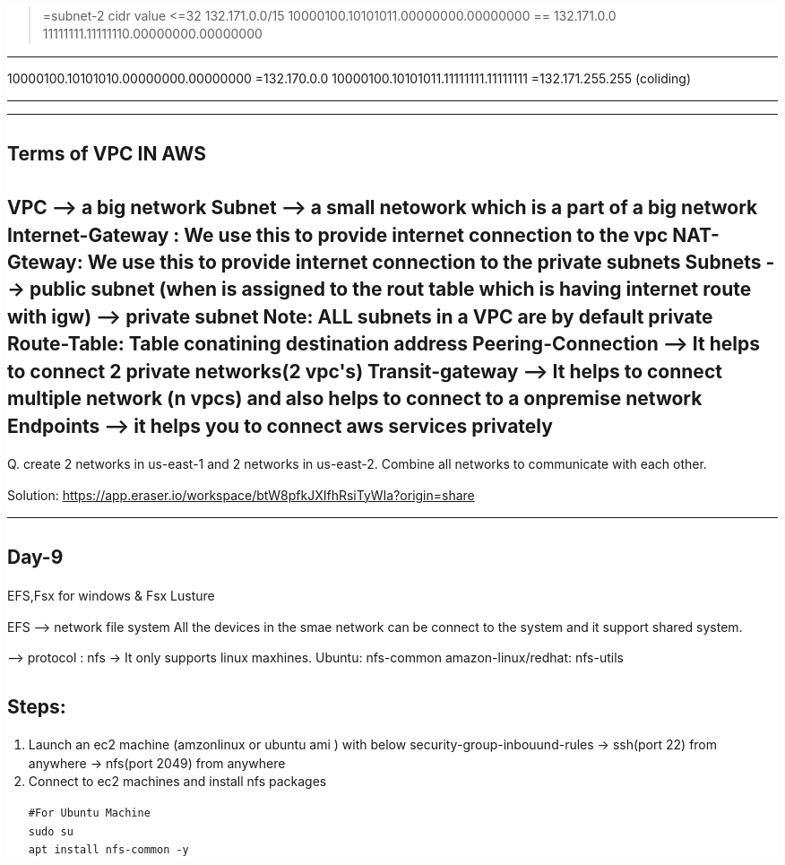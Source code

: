 >=subnet-2 cidr value
<=32 
132.171.0.0/15 
10000100.10101011.00000000.00000000 == 132.171.0.0
11111111.11111110.00000000.00000000 
--------------------------------------------------
10000100.10101010.00000000.00000000 =132.170.0.0
10000100.10101011.11111111.11111111 =132.171.255.255
(coliding)


----------------------------------------------------------------------------------------------------------------------------------------------------
----------------------------------------------------------------------------------------------------------------------------------------------------


Terms of VPC IN AWS
------------------------
VPC --> a big network
Subnet --> a small netowork which is a part of a big network
Internet-Gateway : We use this to provide internet connection to the vpc
NAT- Gteway: We use this to provide internet connection to the private subnets
Subnets --> public subnet (when is assigned to the rout table which is having internet route with igw)
        --> private subnet 
Note: ALL subnets in a VPC are by default private
Route-Table: Table conatining destination address
Peering-Connection --> It helps to connect 2 private networks(2 vpc's)
Transit-gateway --> It helps to connect multiple network (n vpcs) and also helps to connect to a onpremise network
Endpoints --> it helps you to connect aws services privately
-----------------------------------------------------------------------------------------------------------------------------------------------------
Q. create 2 networks in us-east-1 and 2 networks in us-east-2. Combine all networks to communicate with each other.

Solution: https://app.eraser.io/workspace/btW8pfkJXIfhRsiTyWIa?origin=share

----------------------------------------------------------------------------------------------------------------------------------------------------------------------------------------------------------------------------------------------------
Day-9
----------------------------------------------------------------------------------------------------------------------------------------------------------------------------------------------------------------------------------------------------
EFS,Fsx for windows & Fsx Lusture

EFS --> network file system
All the devices in the smae network can be connect to the system and it support shared system.

--> protocol : nfs
-> It only supports linux maxhines.
Ubuntu: nfs-common
amazon-linux/redhat: nfs-utils

Steps:
-----
1. Launch an ec2 machine (amzonlinux or ubuntu ami ) with below security-group-inbouund-rules
-> ssh(port 22) from anywhere
-> nfs(port 2049) from anywhere
2. Connect to ec2 machines and install nfs packages
	```
	#For Ubuntu Machine
	sudo su
	apt install nfs-common -y

